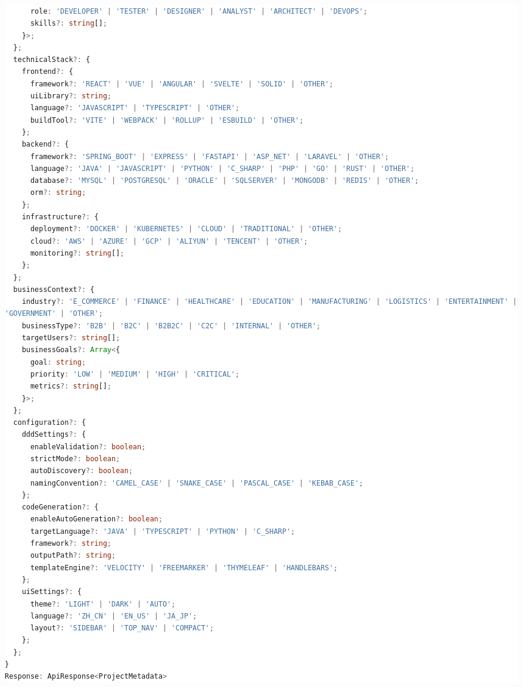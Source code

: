 ```typescript
      role: 'DEVELOPER' | 'TESTER' | 'DESIGNER' | 'ANALYST' | 'ARCHITECT' | 'DEVOPS';
      skills?: string[];
    }>;
  };
  technicalStack?: {
    frontend?: {
      framework?: 'REACT' | 'VUE' | 'ANGULAR' | 'SVELTE' | 'SOLID' | 'OTHER';
      uiLibrary?: string;
      language?: 'JAVASCRIPT' | 'TYPESCRIPT' | 'OTHER';
      buildTool?: 'VITE' | 'WEBPACK' | 'ROLLUP' | 'ESBUILD' | 'OTHER';
    };
    backend?: {
      framework?: 'SPRING_BOOT' | 'EXPRESS' | 'FASTAPI' | 'ASP_NET' | 'LARAVEL' | 'OTHER';
      language?: 'JAVA' | 'JAVASCRIPT' | 'PYTHON' | 'C_SHARP' | 'PHP' | 'GO' | 'RUST' | 'OTHER';
      database?: 'MYSQL' | 'POSTGRESQL' | 'ORACLE' | 'SQLSERVER' | 'MONGODB' | 'REDIS' | 'OTHER';
      orm?: string;
    };
    infrastructure?: {
      deployment?: 'DOCKER' | 'KUBERNETES' | 'CLOUD' | 'TRADITIONAL' | 'OTHER';
      cloud?: 'AWS' | 'AZURE' | 'GCP' | 'ALIYUN' | 'TENCENT' | 'OTHER';
      monitoring?: string[];
    };
  };
  businessContext?: {
    industry?: 'E_COMMERCE' | 'FINANCE' | 'HEALTHCARE' | 'EDUCATION' | 'MANUFACTURING' | 'LOGISTICS' | 'ENTERTAINMENT' | 'GOVERNMENT' | 'OTHER';
    businessType?: 'B2B' | 'B2C' | 'B2B2C' | 'C2C' | 'INTERNAL' | 'OTHER';
    targetUsers?: string[];
    businessGoals?: Array<{
      goal: string;
      priority: 'LOW' | 'MEDIUM' | 'HIGH' | 'CRITICAL';
      metrics?: string[];
    }>;
  };
  configuration?: {
    dddSettings?: {
      enableValidation?: boolean;
      strictMode?: boolean;
      autoDiscovery?: boolean;
      namingConvention?: 'CAMEL_CASE' | 'SNAKE_CASE' | 'PASCAL_CASE' | 'KEBAB_CASE';
    };
    codeGeneration?: {
      enableAutoGeneration?: boolean;
      targetLanguage?: 'JAVA' | 'TYPESCRIPT' | 'PYTHON' | 'C_SHARP';
      framework?: string;
      outputPath?: string;
      templateEngine?: 'VELOCITY' | 'FREEMARKER' | 'THYMELEAF' | 'HANDLEBARS';
    };
    uiSettings?: {
      theme?: 'LIGHT' | 'DARK' | 'AUTO';
      language?: 'ZH_CN' | 'EN_US' | 'JA_JP';
      layout?: 'SIDEBAR' | 'TOP_NAV' | 'COMPACT';
    };
  };
}
Response: ApiResponse<ProjectMetadata>
```
